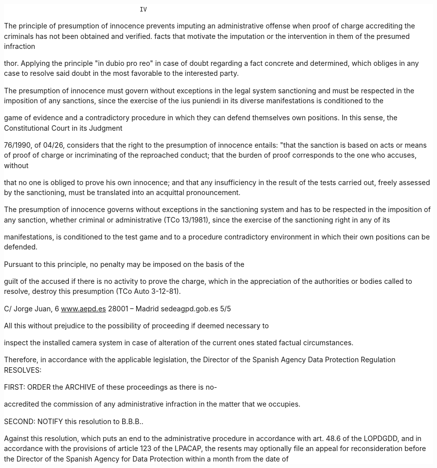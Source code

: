                                          IV

The principle of presumption of innocence prevents imputing an administrative offense
when proof of charge accrediting the criminals has not been obtained and verified.
facts that motivate the imputation or the intervention in them of the presumed infraction

thor. Applying the principle "in dubio pro reo" in case of doubt regarding a fact
concrete and determined, which obliges in any case to resolve said doubt in the most
favorable to the interested party.

The presumption of innocence must govern without exceptions in the legal system
sanctioning and must be respected in the imposition of any sanctions, since
the exercise of the ius puniendi in its diverse manifestations is conditioned to the

game of evidence and a contradictory procedure in which they can defend themselves
own positions. In this sense, the Constitutional Court in its Judgment

76/1990, of 04/26, considers that the right to the presumption of innocence entails:
"that the sanction is based on acts or means of proof of charge or incriminating
of the reproached conduct; that the burden of proof corresponds to the one who accuses, without

that no one is obliged to prove his own innocence; and that any insufficiency in
the result of the tests carried out, freely assessed by the
sanctioning, must be translated into an acquittal pronouncement.

The presumption of innocence governs without exceptions in the sanctioning system and has
to be respected in the imposition of any sanction, whether criminal or administrative
(TCo 13/1981), since the exercise of the sanctioning right in any of its

manifestations, is conditioned to the test game and to a procedure
contradictory environment in which their own positions can be defended.

Pursuant to this principle, no penalty may be imposed on the basis of the

guilt of the accused if there is no activity to prove the charge, which in the
appreciation of the authorities or bodies called to resolve, destroy this
presumption (TCo Auto 3-12-81).

C/ Jorge Juan, 6 www.aepd.es
28001 – Madrid sedeagpd.gob.es 5/5

All this without prejudice to the possibility of proceeding if deemed necessary to

inspect the installed camera system in case of alteration of the current ones
stated factual circumstances.

Therefore, in accordance with the applicable legislation, the Director of the Spanish Agency
Data Protection Regulation RESOLVES:

FIRST: ORDER the ARCHIVE of these proceedings as there is no-

accredited the commission of any administrative infraction in the matter that we
occupies.

SECOND: NOTIFY this resolution to B.B.B..

Against this resolution, which puts an end to the administrative procedure in accordance with art. 48.6 of the
LOPDGDD, and in accordance with the provisions of article 123 of the LPACAP, the
resents may optionally file an appeal for reconsideration before the Director
of the Spanish Agency for Data Protection within a month from the date of
